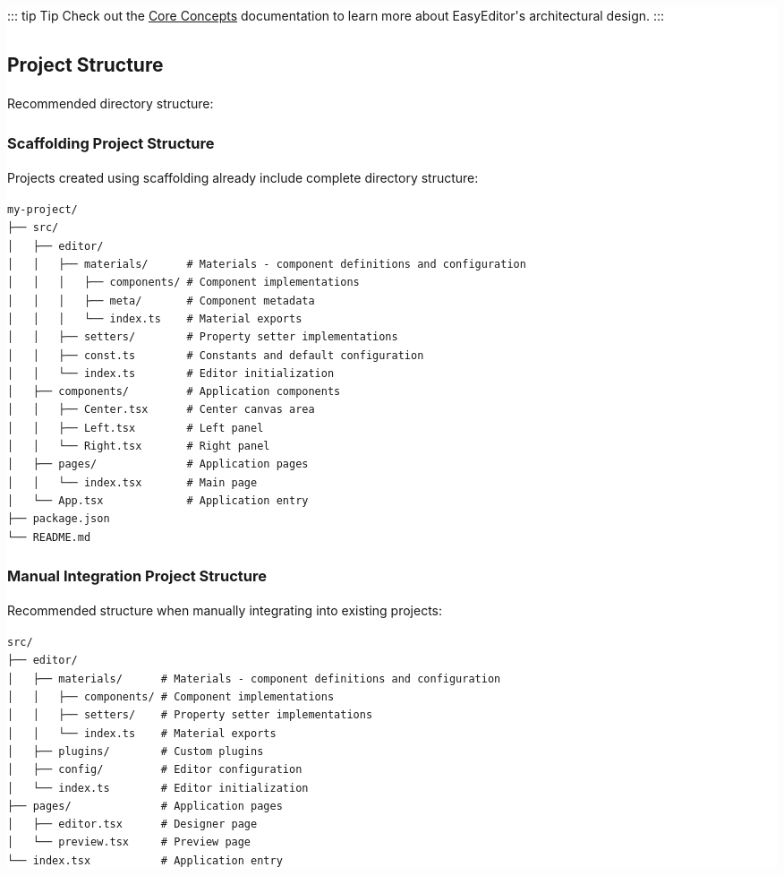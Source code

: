 ::: tip Tip
Check out the [Core Concepts](/en/guide/core-concepts) documentation to learn more about EasyEditor's architectural design.
:::

## Project Structure

Recommended directory structure:

### Scaffolding Project Structure

Projects created using scaffolding already include complete directory structure:

```
my-project/
├── src/
│   ├── editor/
│   │   ├── materials/      # Materials - component definitions and configuration
│   │   │   ├── components/ # Component implementations
│   │   │   ├── meta/       # Component metadata
│   │   │   └── index.ts    # Material exports
│   │   ├── setters/        # Property setter implementations
│   │   ├── const.ts        # Constants and default configuration
│   │   └── index.ts        # Editor initialization
│   ├── components/         # Application components
│   │   ├── Center.tsx      # Center canvas area
│   │   ├── Left.tsx        # Left panel
│   │   └── Right.tsx       # Right panel
│   ├── pages/              # Application pages
│   │   └── index.tsx       # Main page
│   └── App.tsx             # Application entry
├── package.json
└── README.md
```

### Manual Integration Project Structure

Recommended structure when manually integrating into existing projects:

```
src/
├── editor/
│   ├── materials/      # Materials - component definitions and configuration
│   │   ├── components/ # Component implementations
│   │   ├── setters/    # Property setter implementations
│   │   └── index.ts    # Material exports
│   ├── plugins/        # Custom plugins
│   ├── config/         # Editor configuration
│   └── index.ts        # Editor initialization
├── pages/              # Application pages
│   ├── editor.tsx      # Designer page
│   └── preview.tsx     # Preview page
└── index.tsx           # Application entry
```
